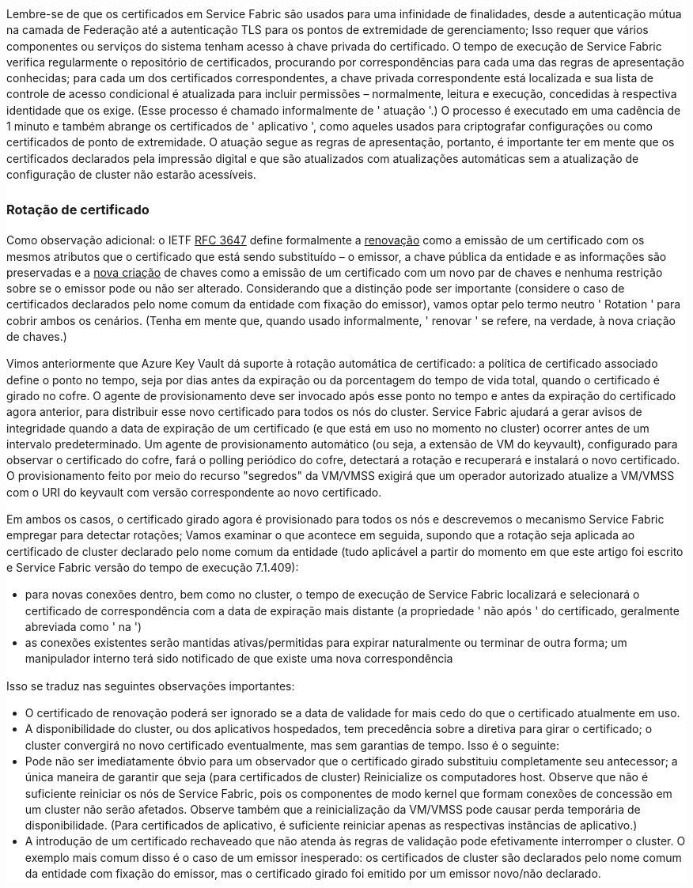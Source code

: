 Lembre-se de que os certificados em Service Fabric são usados para uma infinidade de finalidades, desde a autenticação mútua na camada de Federação até a autenticação TLS para os pontos de extremidade de gerenciamento; Isso requer que vários componentes ou serviços do sistema tenham acesso à chave privada do certificado. O tempo de execução de Service Fabric verifica regularmente o repositório de certificados, procurando por correspondências para cada uma das regras de apresentação conhecidas; para cada um dos certificados correspondentes, a chave privada correspondente está localizada e sua lista de controle de acesso condicional é atualizada para incluir permissões – normalmente, leitura e execução, concedidas à respectiva identidade que os exige. (Esse processo é chamado informalmente de ' atuação '.) O processo é executado em uma cadência de 1 minuto e também abrange os certificados de ' aplicativo ', como aqueles usados para criptografar configurações ou como certificados de ponto de extremidade. O atuação segue as regras de apresentação, portanto, é importante ter em mente que os certificados declarados pela impressão digital e que são atualizados com atualizações automáticas sem a atualização de configuração de cluster não estarão acessíveis.    

### <a name="certificate-rotation"></a>Rotação de certificado
Como observação adicional: o IETF [RFC 3647](https://tools.ietf.org/html/rfc3647) define formalmente a [renovação](https://tools.ietf.org/html/rfc3647#section-4.4.6) como a emissão de um certificado com os mesmos atributos que o certificado que está sendo substituído – o emissor, a chave pública da entidade e as informações são preservadas e a [nova criação](https://tools.ietf.org/html/rfc3647#section-4.4.7) de chaves como a emissão de um certificado com um novo par de chaves e nenhuma restrição sobre se o emissor pode ou não ser alterado. Considerando que a distinção pode ser importante (considere o caso de certificados declarados pelo nome comum da entidade com fixação do emissor), vamos optar pelo termo neutro ' Rotation ' para cobrir ambos os cenários. (Tenha em mente que, quando usado informalmente, ' renovar ' se refere, na verdade, à nova criação de chaves.) 

Vimos anteriormente que Azure Key Vault dá suporte à rotação automática de certificado: a política de certificado associado define o ponto no tempo, seja por dias antes da expiração ou da porcentagem do tempo de vida total, quando o certificado é girado no cofre. O agente de provisionamento deve ser invocado após esse ponto no tempo e antes da expiração do certificado agora anterior, para distribuir esse novo certificado para todos os nós do cluster. Service Fabric ajudará a gerar avisos de integridade quando a data de expiração de um certificado (e que está em uso no momento no cluster) ocorrer antes de um intervalo predeterminado. Um agente de provisionamento automático (ou seja, a extensão de VM do keyvault), configurado para observar o certificado do cofre, fará o polling periódico do cofre, detectará a rotação e recuperará e instalará o novo certificado. O provisionamento feito por meio do recurso "segredos" da VM/VMSS exigirá que um operador autorizado atualize a VM/VMSS com o URI do keyvault com versão correspondente ao novo certificado.

Em ambos os casos, o certificado girado agora é provisionado para todos os nós e descrevemos o mecanismo Service Fabric empregar para detectar rotações; Vamos examinar o que acontece em seguida, supondo que a rotação seja aplicada ao certificado de cluster declarado pelo nome comum da entidade (tudo aplicável a partir do momento em que este artigo foi escrito e Service Fabric versão do tempo de execução 7.1.409):
  - para novas conexões dentro, bem como no cluster, o tempo de execução de Service Fabric localizará e selecionará o certificado de correspondência com a data de expiração mais distante (a propriedade ' não após ' do certificado, geralmente abreviada como ' na ')
  - as conexões existentes serão mantidas ativas/permitidas para expirar naturalmente ou terminar de outra forma; um manipulador interno terá sido notificado de que existe uma nova correspondência

Isso se traduz nas seguintes observações importantes:
  - O certificado de renovação poderá ser ignorado se a data de validade for mais cedo do que o certificado atualmente em uso.
  - A disponibilidade do cluster, ou dos aplicativos hospedados, tem precedência sobre a diretiva para girar o certificado; o cluster convergirá no novo certificado eventualmente, mas sem garantias de tempo. Isso é o seguinte:
  - Pode não ser imediatamente óbvio para um observador que o certificado girado substituiu completamente seu antecessor; a única maneira de garantir que seja (para certificados de cluster) Reinicialize os computadores host. Observe que não é suficiente reiniciar os nós de Service Fabric, pois os componentes de modo kernel que formam conexões de concessão em um cluster não serão afetados. Observe também que a reinicialização da VM/VMSS pode causar perda temporária de disponibilidade. (Para certificados de aplicativo, é suficiente reiniciar apenas as respectivas instâncias de aplicativo.)
  - A introdução de um certificado rechaveado que não atenda às regras de validação pode efetivamente interromper o cluster. O exemplo mais comum disso é o caso de um emissor inesperado: os certificados de cluster são declarados pelo nome comum da entidade com fixação do emissor, mas o certificado girado foi emitido por um emissor novo/não declarado.     